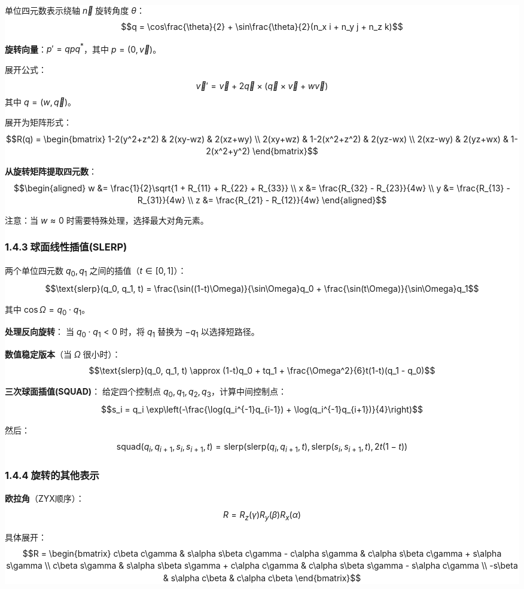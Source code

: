 单位四元数表示绕轴 $\vec{n}$ 旋转角度 $\theta$：
$$q = \cos\frac{\theta}{2} + \sin\frac{\theta}{2}(n_x i + n_y j + n_z k)$$

**旋转向量**：$p' = qpq^*$，其中 $p = (0, \vec{v})$。

展开公式：
$$\vec{v}' = \vec{v} + 2\vec{q} \times (\vec{q} \times \vec{v} + w\vec{v})$$
其中 $q = (w, \vec{q})$。

展开为矩阵形式：
$$R(q) = \begin{bmatrix} 
1-2(y^2+z^2) & 2(xy-wz) & 2(xz+wy) \\
2(xy+wz) & 1-2(x^2+z^2) & 2(yz-wx) \\
2(xz-wy) & 2(yz+wx) & 1-2(x^2+y^2)
\end{bmatrix}$$

**从旋转矩阵提取四元数**：
$$\begin{aligned}
w &= \frac{1}{2}\sqrt{1 + R_{11} + R_{22} + R_{33}} \\
x &= \frac{R_{32} - R_{23}}{4w} \\
y &= \frac{R_{13} - R_{31}}{4w} \\
z &= \frac{R_{21} - R_{12}}{4w}
\end{aligned}$$

注意：当 $w \approx 0$ 时需要特殊处理，选择最大对角元素。

### 1.4.3 球面线性插值(SLERP)

两个单位四元数 $q_0, q_1$ 之间的插值（$t \in [0,1]$）：
$$\text{slerp}(q_0, q_1, t) = \frac{\sin((1-t)\Omega)}{\sin\Omega}q_0 + \frac{\sin(t\Omega)}{\sin\Omega}q_1$$

其中 $\cos\Omega = q_0 \cdot q_1$。

**处理反向旋转**：
当 $q_0 \cdot q_1 < 0$ 时，将 $q_1$ 替换为 $-q_1$ 以选择短路径。

**数值稳定版本**（当 $\Omega$ 很小时）：
$$\text{slerp}(q_0, q_1, t) \approx (1-t)q_0 + tq_1 + \frac{\Omega^2}{6}t(1-t)(q_1 - q_0)$$

**三次球面插值(SQUAD)**：
给定四个控制点 $q_0, q_1, q_2, q_3$，计算中间控制点：
$$s_i = q_i \exp\left(-\frac{\log(q_i^{-1}q_{i-1}) + \log(q_i^{-1}q_{i+1})}{4}\right)$$

然后：
$$\text{squad}(q_i, q_{i+1}, s_i, s_{i+1}, t) = \text{slerp}(\text{slerp}(q_i, q_{i+1}, t), \text{slerp}(s_i, s_{i+1}, t), 2t(1-t))$$

### 1.4.4 旋转的其他表示

**欧拉角**（ZYX顺序）：
$$R = R_z(\gamma)R_y(\beta)R_x(\alpha)$$

具体展开：
$$R = \begin{bmatrix}
c\beta c\gamma & s\alpha s\beta c\gamma - c\alpha s\gamma & c\alpha s\beta c\gamma + s\alpha s\gamma \\
c\beta s\gamma & s\alpha s\beta s\gamma + c\alpha c\gamma & c\alpha s\beta s\gamma - s\alpha c\gamma \\
-s\beta & s\alpha c\beta & c\alpha c\beta
\end{bmatrix}$$
